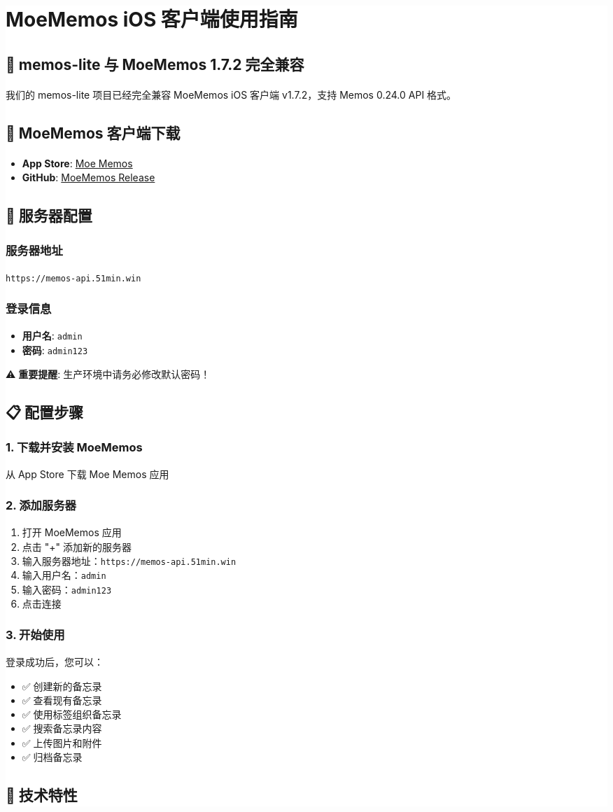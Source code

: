 # MoeMemos iOS 客户端使用指南

## 🚀 memos-lite 与 MoeMemos 1.7.2 完全兼容

我们的 memos-lite 项目已经完全兼容 MoeMemos iOS 客户端 v1.7.2，支持 Memos 0.24.0 API 格式。

## 📱 MoeMemos 客户端下载

- **App Store**: [Moe Memos](https://apps.apple.com/app/moe-memos/id1611863469)
- **GitHub**: [MoeMemos Release](https://github.com/mudkipme/MoeMemos/releases/latest)

## 🔗 服务器配置

### 服务器地址
```
https://memos-api.51min.win
```

### 登录信息
- **用户名**: `admin`
- **密码**: `admin123`

⚠️ **重要提醒**: 生产环境中请务必修改默认密码！

## 📋 配置步骤

### 1. 下载并安装 MoeMemos
从 App Store 下载 Moe Memos 应用

### 2. 添加服务器
1. 打开 MoeMemos 应用
2. 点击 "+" 添加新的服务器
3. 输入服务器地址：`https://memos-api.51min.win`
4. 输入用户名：`admin`
5. 输入密码：`admin123`
6. 点击连接

### 3. 开始使用
登录成功后，您可以：
- ✅ 创建新的备忘录
- ✅ 查看现有备忘录
- ✅ 使用标签组织备忘录
- ✅ 搜索备忘录内容
- ✅ 上传图片和附件
- ✅ 归档备忘录

## 🔧 技术特性
